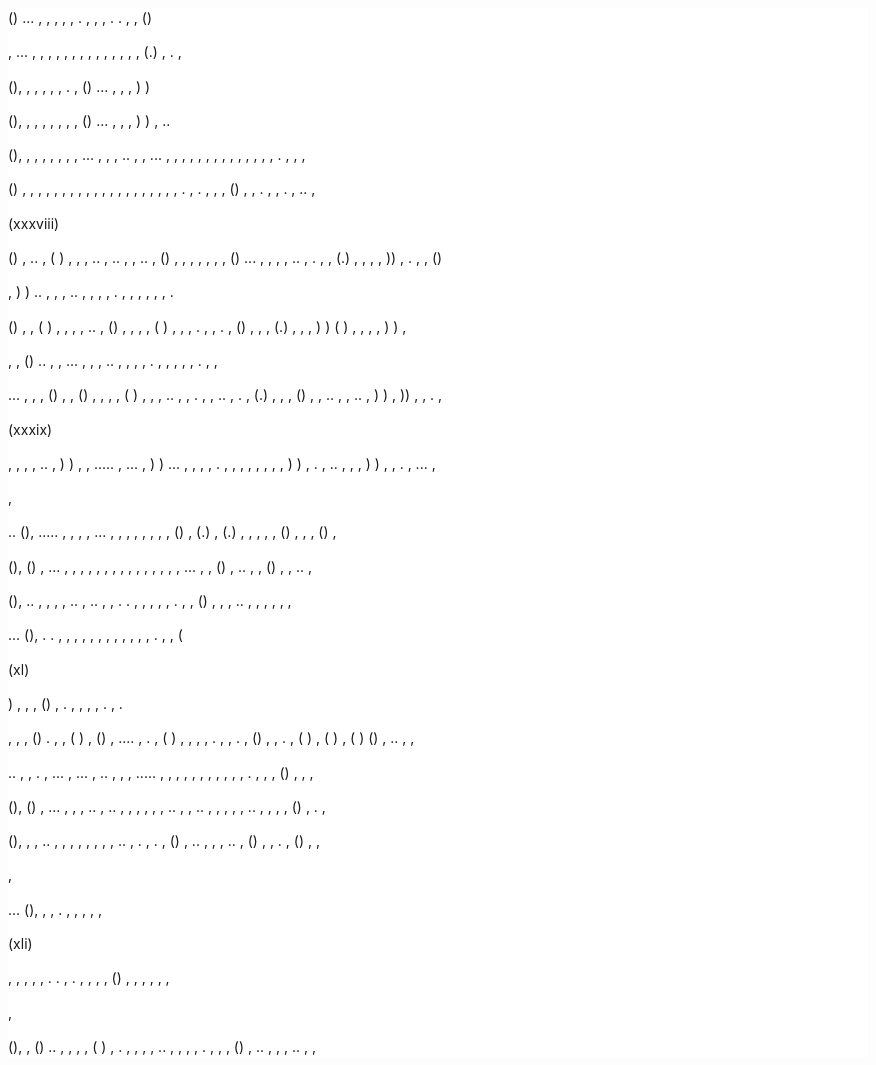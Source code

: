 () ... , , , , , . , , , . . , , ()

, ... , , , , , , , , , , , , , , (.) , . ,

(), , , , , , . , () ... , , , ) )

(), , , , , , , , () ... , , , ) ) , ..

(), , , , , , , , ... , , , .. , , ... , , , , , , , , , , , , , , . , , ,

() , , , , , , , , , , , , , , , , , , , , . , . , , , () , , . , , . , .. ,

(xxxviii)

() , .. , ( ) , , , .. , .. , , .. , () , , , , , , , () ... , , , , .. , . , , (.) , , , , )) , . , , ()

, ) ) .. , , , .. , , , , . , , , , , , .

() , , ( ) , , , , .. , () , , , , ( ) , , , . , , . , () , , , (.) , , , ) ) ( ) , , , , ) ) ,

, , () .. , , ... , , , .. , , , , . , , , , , . , ,

... , , , () , , () , , , , ( ) , , , .. , , . , , .. , . , (.) , , , () , , .. , , .. , ) ) , )) , , . ,

(xxxix)

, , , , .. , ) ) , , ..... , ... , ) ) ... , , , , . , , , , , , , , ) ) , . , .. , , , ) ) , , . , ... ,

,

.. (), ..... , , , , ... , , , , , , , , () , (.) , (.) , , , , , () , , , () ,

(), () , ... , , , , , , , , , , , , , , , ... , , () , .. , , () , , .. ,

(), .. , , , , .. , .. , , . . , , , , , . , , () , , , .. , , , , , ,

... (), . . , , , , , , , , , , , , . , , (

(xl)

) , , , () , . , , , , . , .

, , , () . , , ( ) , () , .... , . , ( ) , , , , . , , . , () , , . , ( ) , ( ) , ( ) () , .. , ,

.. , , . , ... , ... , .. , , , ..... , , , , , , , , , , , . , , , () , , ,

(), () , ... , , , .. , .. , , , , , , .. , , .. , , , , , .. , , , , () , . ,

(), , , .. , , , , , , , , .. , . , . , () , .. , , , .. , () , , . , () , ,

,

... (), , , . , , , , ,

(xli)

, , , , , . . , . , , , , () , , , , , ,

,

(), , () .. , , , , ( ) , . , , , , .. , , , , . , , , () , .. , , , .. , ,
